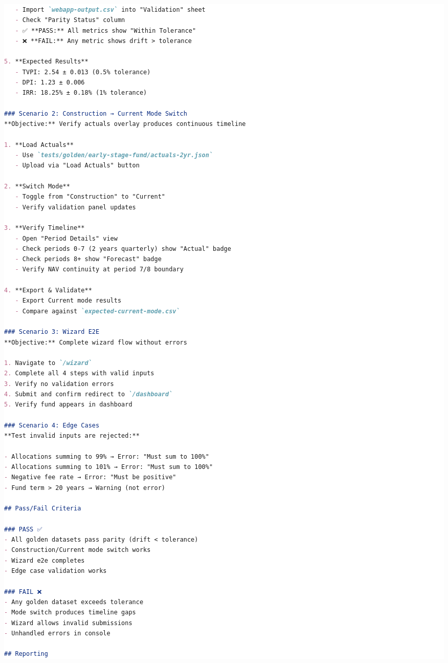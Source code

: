 ```markdown
   - Import `webapp-output.csv` into "Validation" sheet
   - Check "Parity Status" column
   - ✅ **PASS:** All metrics show "Within Tolerance"
   - ❌ **FAIL:** Any metric shows drift > tolerance

5. **Expected Results**
   - TVPI: 2.54 ± 0.013 (0.5% tolerance)
   - DPI: 1.23 ± 0.006
   - IRR: 18.25% ± 0.18% (1% tolerance)

### Scenario 2: Construction → Current Mode Switch
**Objective:** Verify actuals overlay produces continuous timeline

1. **Load Actuals**
   - Use `tests/golden/early-stage-fund/actuals-2yr.json`
   - Upload via "Load Actuals" button

2. **Switch Mode**
   - Toggle from "Construction" to "Current"
   - Verify validation panel updates

3. **Verify Timeline**
   - Open "Period Details" view
   - Check periods 0-7 (2 years quarterly) show "Actual" badge
   - Check periods 8+ show "Forecast" badge
   - Verify NAV continuity at period 7/8 boundary

4. **Export & Validate**
   - Export Current mode results
   - Compare against `expected-current-mode.csv`

### Scenario 3: Wizard E2E
**Objective:** Complete wizard flow without errors

1. Navigate to `/wizard`
2. Complete all 4 steps with valid inputs
3. Verify no validation errors
4. Submit and confirm redirect to `/dashboard`
5. Verify fund appears in dashboard

### Scenario 4: Edge Cases
**Test invalid inputs are rejected:**

- Allocations summing to 99% → Error: "Must sum to 100%"
- Allocations summing to 101% → Error: "Must sum to 100%"
- Negative fee rate → Error: "Must be positive"
- Fund term > 20 years → Warning (not error)

## Pass/Fail Criteria

### PASS ✅
- All golden datasets pass parity (drift < tolerance)
- Construction/Current mode switch works
- Wizard e2e completes
- Edge case validation works

### FAIL ❌
- Any golden dataset exceeds tolerance
- Mode switch produces timeline gaps
- Wizard allows invalid submissions
- Unhandled errors in console

## Reporting
```
